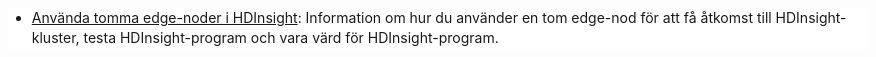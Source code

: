* [Använda tomma edge-noder i HDInsight](hdinsight-apps-use-edge-node.md): Information om hur du använder en tom edge-nod för att få åtkomst till HDInsight-kluster, testa HDInsight-program och vara värd för HDInsight-program.